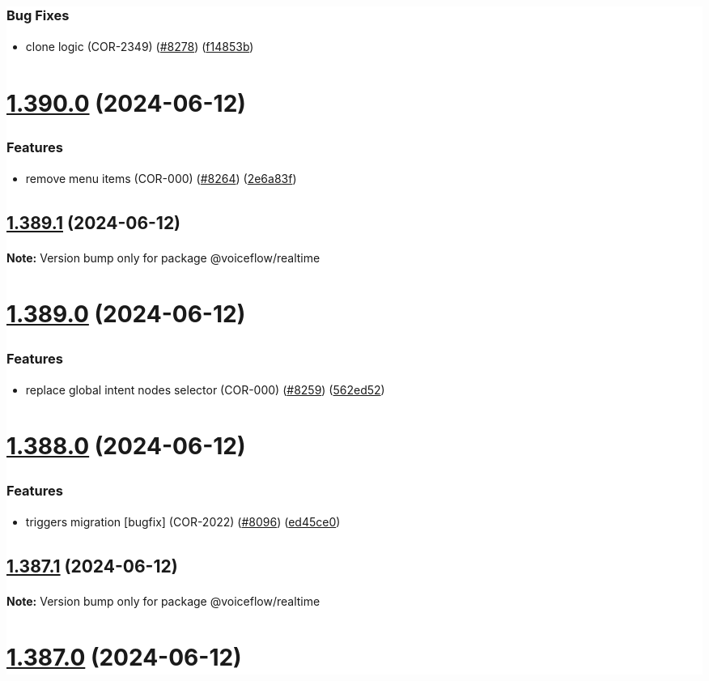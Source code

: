 ### Bug Fixes

* clone logic (COR-2349) ([#8278](https://github.com/voiceflow/creator-app/issues/8278)) ([f14853b](https://github.com/voiceflow/creator-app/commit/f14853ba71161463c39f35e7d6b89ce27924bb9a))

# [1.390.0](https://github.com/voiceflow/creator-app/compare/@voiceflow/realtime@1.389.1...@voiceflow/realtime@1.390.0) (2024-06-12)

### Features

* remove menu items (COR-000) ([#8264](https://github.com/voiceflow/creator-app/issues/8264)) ([2e6a83f](https://github.com/voiceflow/creator-app/commit/2e6a83f01b6b88d107b9b8c7610789ccb9cdaee8))

## [1.389.1](https://github.com/voiceflow/creator-app/compare/@voiceflow/realtime@1.389.0...@voiceflow/realtime@1.389.1) (2024-06-12)

**Note:** Version bump only for package @voiceflow/realtime

# [1.389.0](https://github.com/voiceflow/creator-app/compare/@voiceflow/realtime@1.388.0...@voiceflow/realtime@1.389.0) (2024-06-12)

### Features

* replace global intent nodes selector (COR-000) ([#8259](https://github.com/voiceflow/creator-app/issues/8259)) ([562ed52](https://github.com/voiceflow/creator-app/commit/562ed52e0f170f1e16e0ca57337538bc8401f109))

# [1.388.0](https://github.com/voiceflow/creator-app/compare/@voiceflow/realtime@1.387.1...@voiceflow/realtime@1.388.0) (2024-06-12)

### Features

* triggers migration [bugfix] (COR-2022) ([#8096](https://github.com/voiceflow/creator-app/issues/8096)) ([ed45ce0](https://github.com/voiceflow/creator-app/commit/ed45ce0fbc0b9c16f3cd25a3ac78a736a5ced4ba))

## [1.387.1](https://github.com/voiceflow/creator-app/compare/@voiceflow/realtime@1.387.0...@voiceflow/realtime@1.387.1) (2024-06-12)

**Note:** Version bump only for package @voiceflow/realtime

# [1.387.0](https://github.com/voiceflow/creator-app/compare/@voiceflow/realtime@1.386.2...@voiceflow/realtime@1.387.0) (2024-06-12)
